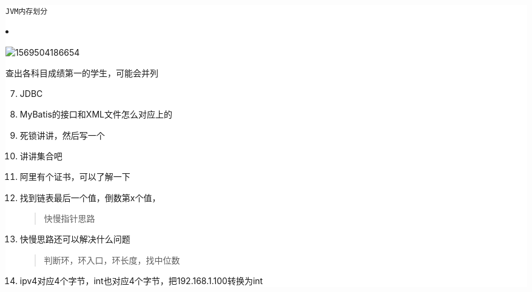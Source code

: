     JVM内存划分
   </p>
  </li>
  <li>
  </li>
 </ol>
 <p>
  <img alt="1569504186654" src="https://uploadfiles.nowcoder.com/images/20191104/6489824_1572845436786_57CD6A512040B8DEC398DE9E755290C2" title="图片标题"/>
 </p>
 <p>
  查出各科目成绩第一的学生，可能会并列
 </p>
 <ol start="7">
  <li>
   <p>
    JDBC
   </p>
  </li>
  <li>
   <p>
    MyBatis的接口和XML文件怎么对应上的
   </p>
  </li>
  <li>
   <p>
    死锁讲讲，然后写一个
   </p>
  </li>
  <li>
   <p>
    讲讲集合吧
   </p>
  </li>
  <li>
   <p>
    阿里有个证书，可以了解一下
   </p>
  </li>
  <li>
   <p>
    找到链表最后一个值，倒数第x个值，
   </p>
   <blockquote>
    <p>
     快慢指针思路
    </p>
   </blockquote>
  </li>
  <li>
   <p>
    快慢思路还可以解决什么问题
   </p>
   <blockquote>
    <p>
     判断环，环入口，环长度，找中位数
    </p>
   </blockquote>
  </li>
  <li>
   <p>
    ipv4对应4个字节，int也对应4个字节，把192.168.1.100转换为int
   </p>
   <blockquote>